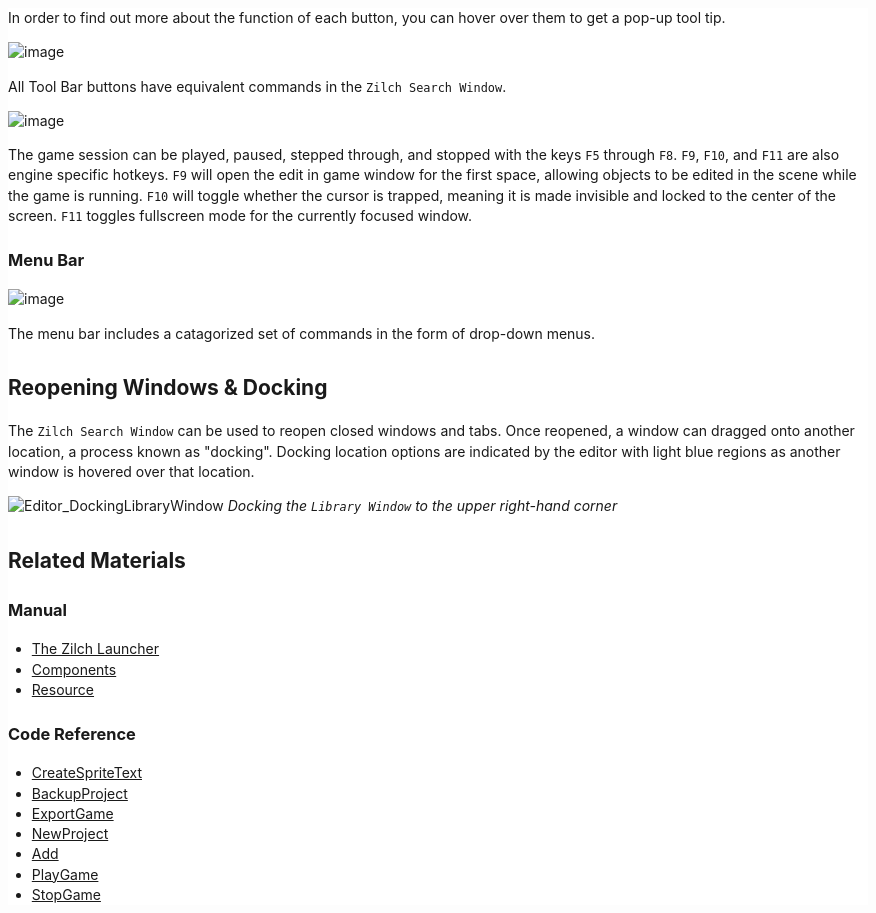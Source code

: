 In order to find out more about the function of each button, you can hover over them to get a pop-up tool tip. 



![image](https://raw.githubusercontent.com/ZilchEngine/ZilchFiles/master/doc_files/47750.png)


All Tool Bar buttons have equivalent commands in the `Zilch Search Window`.



![image](https://raw.githubusercontent.com/ZilchEngine/ZilchFiles/master/doc_files/47752.png)


The game session can be played, paused, stepped through, and stopped with the keys `F5` through `F8`. `F9`, `F10`, and `F11` are also engine specific hotkeys. `F9` will open the edit in game window for the first space, allowing objects to be edited in the scene while the game is running. `F10` will toggle whether the cursor is trapped, meaning it is made invisible and locked to the center of the screen. `F11` toggles fullscreen mode for the currently focused window.


### Menu Bar



![image](https://raw.githubusercontent.com/ZilchEngine/ZilchFiles/master/doc_files/47756.png)

The menu bar includes a catagorized set of commands in the form of drop-down menus.


## Reopening Windows & Docking

The `Zilch Search Window` can be used to reopen closed windows and tabs.  Once reopened, a window can dragged onto another location, a process known as "docking". Docking location options are indicated by the editor with light blue regions as another window is hovered over that location.



![Editor_DockingLibraryWindow](https://raw.githubusercontent.com/ZilchEngine/ZilchFiles/master/doc_files/47754.gif) *Docking the `Library Window` to the upper right-hand corner*


 ## Related Materials
 ### Manual
- [The Zilch Launcher](https://github.com/ZilchEngine/ZilchDocs/blob/master/zilch_editor_documentation/zilchmanual/editor/launcher.md)
- [Components](https://github.com/ZilchEngine/ZilchDocs/blob/master/zilch_editor_documentation/zilchmanual/architecture/components.md)
- [Resource](https://github.com/ZilchEngine/ZilchDocs/blob/master/zilch_editor_documentation/zilchmanual/architecture/resources.md)

 ### Code Reference
- [CreateSpriteText](https://github.com/ZilchEngine/ZilchDocs/blob/master/code_reference/command_reference.md#createspritetext)
- [BackupProject](https://github.com/ZilchEngine/ZilchDocs/blob/master/code_reference/command_reference.md#backupproject)
- [ExportGame](https://github.com/ZilchEngine/ZilchDocs/blob/master/code_reference/command_reference.md#exportgame)
- [NewProject](https://github.com/ZilchEngine/ZilchDocs/blob/master/code_reference/command_reference.md#newproject)
- [Add](https://github.com/ZilchEngine/ZilchDocs/blob/master/code_reference/command_reference.md#add)
- [PlayGame](https://github.com/ZilchEngine/ZilchDocs/blob/master/code_reference/command_reference.md#playgame)
- [StopGame](https://github.com/ZilchEngine/ZilchDocs/blob/master/code_reference/command_reference.md#stopgame) 

 